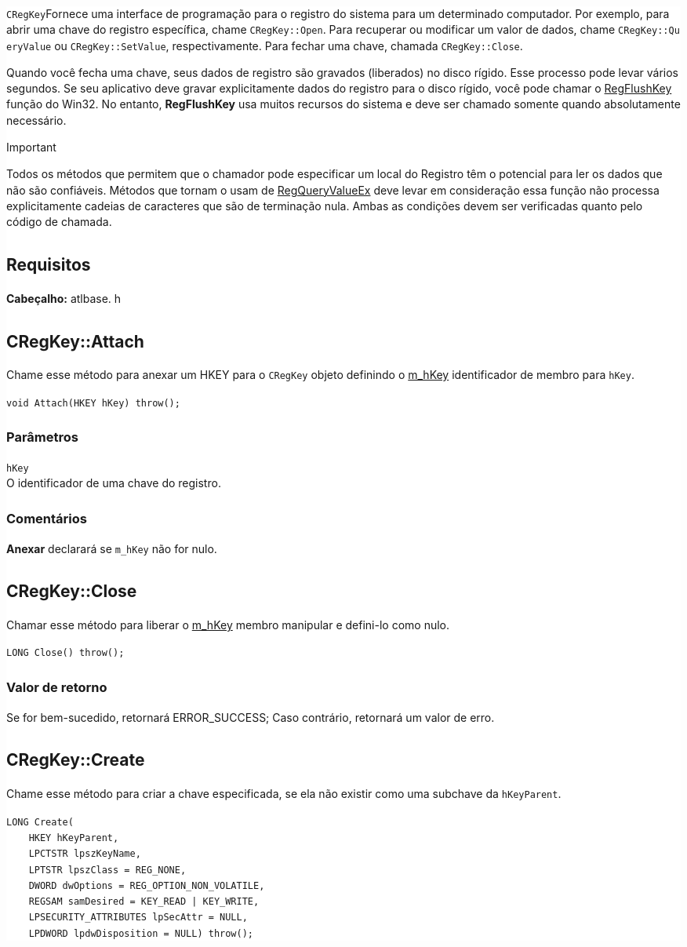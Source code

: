  `CRegKey`Fornece uma interface de programação para o registro do sistema para um determinado computador. Por exemplo, para abrir uma chave do registro específica, chame `CRegKey::Open`. Para recuperar ou modificar um valor de dados, chame `CRegKey::QueryValue` ou `CRegKey::SetValue`, respectivamente. Para fechar uma chave, chamada `CRegKey::Close`.  
  
 Quando você fecha uma chave, seus dados de registro são gravados (liberados) no disco rígido. Esse processo pode levar vários segundos. Se seu aplicativo deve gravar explicitamente dados do registro para o disco rígido, você pode chamar o [RegFlushKey](http://msdn.microsoft.com/library/windows/desktop/ms724867) função do Win32. No entanto, **RegFlushKey** usa muitos recursos do sistema e deve ser chamado somente quando absolutamente necessário.  
  
> [!IMPORTANT]
>  Todos os métodos que permitem que o chamador pode especificar um local do Registro têm o potencial para ler os dados que não são confiáveis. Métodos que tornam o usam de [RegQueryValueEx](http://msdn.microsoft.com/library/windows/desktop/ms724911) deve levar em consideração essa função não processa explicitamente cadeias de caracteres que são de terminação nula. Ambas as condições devem ser verificadas quanto pelo código de chamada.  
  
## <a name="requirements"></a>Requisitos  
 **Cabeçalho:** atlbase. h  
  
##  <a name="attach"></a>CRegKey::Attach  
 Chame esse método para anexar um HKEY para o `CRegKey` objeto definindo o [m_hKey](#m_hkey) identificador de membro para `hKey`.  
  
```
void Attach(HKEY hKey) throw();
```  
  
### <a name="parameters"></a>Parâmetros  
 `hKey`  
 O identificador de uma chave do registro.  
  
### <a name="remarks"></a>Comentários  
 **Anexar** declarará se `m_hKey` não for nulo.  
  
##  <a name="close"></a>CRegKey::Close  
 Chamar esse método para liberar o [m_hKey](#m_hkey) membro manipular e defini-lo como nulo.  
  
```
LONG Close() throw();
```  
  
### <a name="return-value"></a>Valor de retorno  
 Se for bem-sucedido, retornará ERROR_SUCCESS; Caso contrário, retornará um valor de erro.  
  
##  <a name="create"></a>CRegKey::Create  
 Chame esse método para criar a chave especificada, se ela não existir como uma subchave da `hKeyParent`.  
  
```
LONG Create(  
    HKEY hKeyParent,
    LPCTSTR lpszKeyName,
    LPTSTR lpszClass = REG_NONE,
    DWORD dwOptions = REG_OPTION_NON_VOLATILE,
    REGSAM samDesired = KEY_READ | KEY_WRITE,
    LPSECURITY_ATTRIBUTES lpSecAttr = NULL,
    LPDWORD lpdwDisposition = NULL) throw();
```  
  